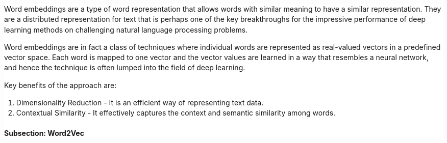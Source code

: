 Word embeddings are a type of word representation that allows words with similar meaning to have a similar representation. They are a distributed representation for text that is perhaps one of the key breakthroughs for the impressive performance of deep learning methods on challenging natural language processing problems.

Word embeddings are in fact a class of techniques where individual words are represented as real-valued vectors in a predefined vector space. Each word is mapped to one vector and the vector values are learned in a way that resembles a neural network, and hence the technique is often lumped into the field of deep learning.

Key benefits of the approach are:

1. Dimensionality Reduction - It is an efficient way of representing text data.
2. Contextual Similarity - It effectively captures the context and semantic similarity among words.

#### Subsection: Word2Vec

